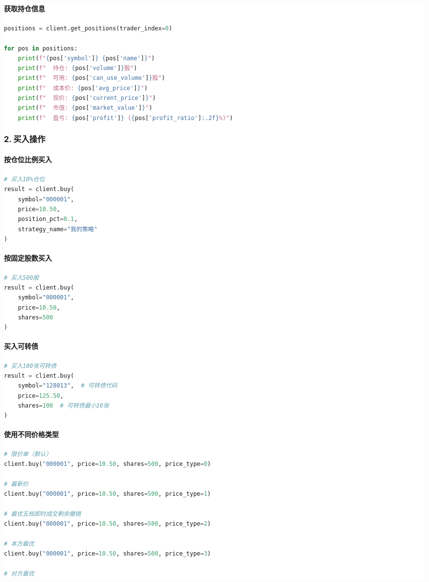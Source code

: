 #### 获取持仓信息

```python
positions = client.get_positions(trader_index=0)

for pos in positions:
    print(f"{pos['symbol']} {pos['name']}")
    print(f"  持仓: {pos['volume']}股")
    print(f"  可用: {pos['can_use_volume']}股")
    print(f"  成本价: {pos['avg_price']}")
    print(f"  现价: {pos['current_price']}")
    print(f"  市值: {pos['market_value']}")
    print(f"  盈亏: {pos['profit']} ({pos['profit_ratio']:.2f}%)")
```

### 2. 买入操作

#### 按仓位比例买入

```python
# 买入10%仓位
result = client.buy(
    symbol="000001",
    price=10.50,
    position_pct=0.1,
    strategy_name="我的策略"
)
```

#### 按固定股数买入

```python
# 买入500股
result = client.buy(
    symbol="000001",
    price=10.50,
    shares=500
)
```

#### 买入可转债

```python
# 买入100张可转债
result = client.buy(
    symbol="128013",  # 可转债代码
    price=125.50,
    shares=100  # 可转债最小10张
)
```

#### 使用不同价格类型

```python
# 限价单（默认）
client.buy("000001", price=10.50, shares=500, price_type=0)

# 最新价
client.buy("000001", price=10.50, shares=500, price_type=1)

# 最优五档即时成交剩余撤销
client.buy("000001", price=10.50, shares=500, price_type=2)

# 本方最优
client.buy("000001", price=10.50, shares=500, price_type=3)

# 对方最优
```